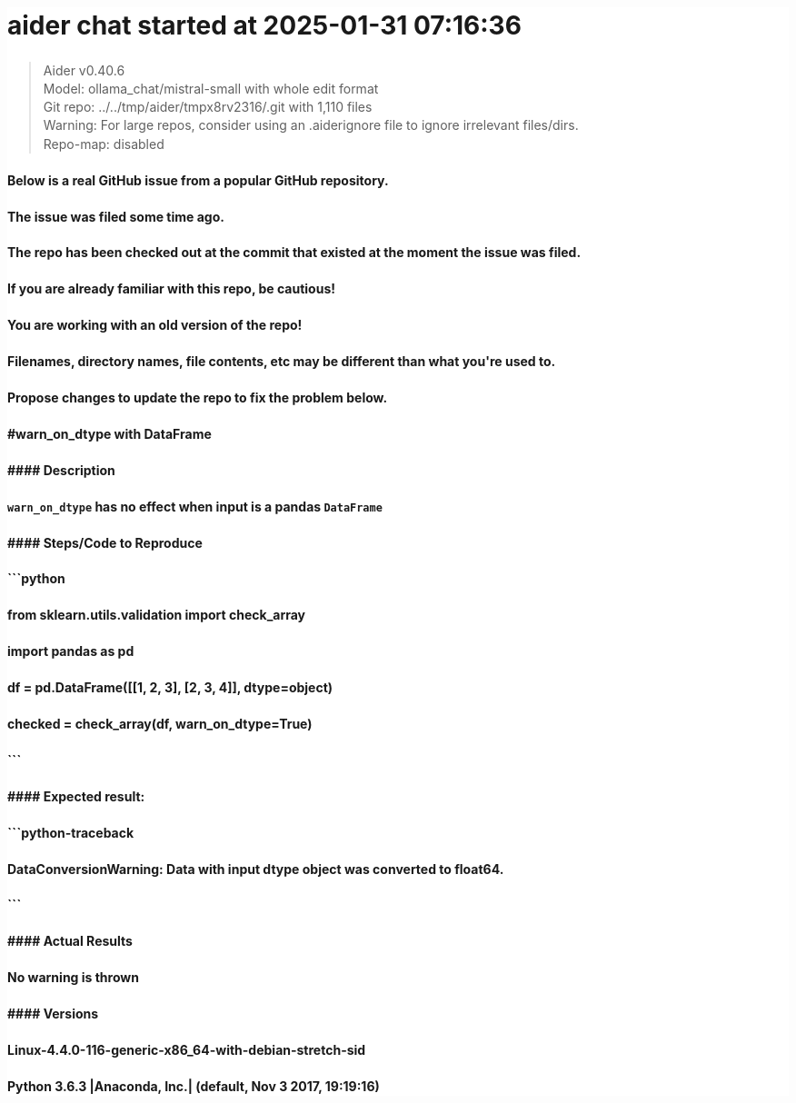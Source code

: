 
# aider chat started at 2025-01-31 07:16:36

> Aider v0.40.6  
> Model: ollama_chat/mistral-small with whole edit format  
> Git repo: ../../tmp/aider/tmpx8rv2316/.git with 1,110 files  
> Warning: For large repos, consider using an .aiderignore file to ignore irrelevant files/dirs.  
> Repo-map: disabled  

#### Below is a real GitHub issue from a popular GitHub repository.  
#### The issue was filed some time ago.  
#### The repo has been checked out at the commit that existed at the moment the issue was filed.  
#### If you are already familiar with this repo, be cautious!  
#### You are working with an old version of the repo!  
#### Filenames, directory names, file contents, etc may be different than what you're used to.  
####   
#### Propose changes to update the repo to fix the problem below.  
####   
#### #warn_on_dtype with DataFrame  
#### #### Description  
####   
#### ``warn_on_dtype`` has no effect when input is a pandas ``DataFrame``  
####   
#### #### Steps/Code to Reproduce  
#### ```python  
#### from sklearn.utils.validation import check_array  
#### import pandas as pd  
#### df = pd.DataFrame([[1, 2, 3], [2, 3, 4]], dtype=object)  
#### checked = check_array(df, warn_on_dtype=True)  
#### ```  
####   
#### #### Expected result:   
####   
#### ```python-traceback  
#### DataConversionWarning: Data with input dtype object was converted to float64.  
#### ```  
####   
#### #### Actual Results  
#### No warning is thrown  
####   
#### #### Versions  
#### Linux-4.4.0-116-generic-x86_64-with-debian-stretch-sid  
#### Python 3.6.3 |Anaconda, Inc.| (default, Nov  3 2017, 19:19:16)   
